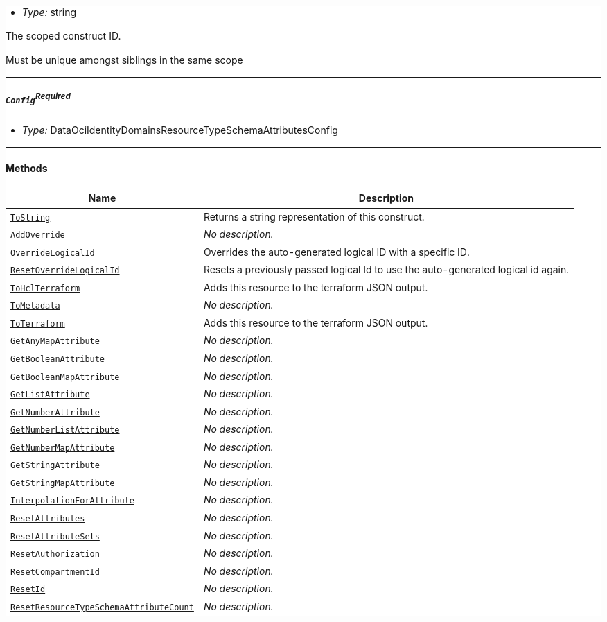 - *Type:* string

The scoped construct ID.

Must be unique amongst siblings in the same scope

---

##### `Config`<sup>Required</sup> <a name="Config" id="rhizo-co-terraform-provider-oci.dataOciIdentityDomainsResourceTypeSchemaAttributes.DataOciIdentityDomainsResourceTypeSchemaAttributes.Initializer.parameter.config"></a>

- *Type:* <a href="#rhizo-co-terraform-provider-oci.dataOciIdentityDomainsResourceTypeSchemaAttributes.DataOciIdentityDomainsResourceTypeSchemaAttributesConfig">DataOciIdentityDomainsResourceTypeSchemaAttributesConfig</a>

---

#### Methods <a name="Methods" id="Methods"></a>

| **Name** | **Description** |
| --- | --- |
| <code><a href="#rhizo-co-terraform-provider-oci.dataOciIdentityDomainsResourceTypeSchemaAttributes.DataOciIdentityDomainsResourceTypeSchemaAttributes.toString">ToString</a></code> | Returns a string representation of this construct. |
| <code><a href="#rhizo-co-terraform-provider-oci.dataOciIdentityDomainsResourceTypeSchemaAttributes.DataOciIdentityDomainsResourceTypeSchemaAttributes.addOverride">AddOverride</a></code> | *No description.* |
| <code><a href="#rhizo-co-terraform-provider-oci.dataOciIdentityDomainsResourceTypeSchemaAttributes.DataOciIdentityDomainsResourceTypeSchemaAttributes.overrideLogicalId">OverrideLogicalId</a></code> | Overrides the auto-generated logical ID with a specific ID. |
| <code><a href="#rhizo-co-terraform-provider-oci.dataOciIdentityDomainsResourceTypeSchemaAttributes.DataOciIdentityDomainsResourceTypeSchemaAttributes.resetOverrideLogicalId">ResetOverrideLogicalId</a></code> | Resets a previously passed logical Id to use the auto-generated logical id again. |
| <code><a href="#rhizo-co-terraform-provider-oci.dataOciIdentityDomainsResourceTypeSchemaAttributes.DataOciIdentityDomainsResourceTypeSchemaAttributes.toHclTerraform">ToHclTerraform</a></code> | Adds this resource to the terraform JSON output. |
| <code><a href="#rhizo-co-terraform-provider-oci.dataOciIdentityDomainsResourceTypeSchemaAttributes.DataOciIdentityDomainsResourceTypeSchemaAttributes.toMetadata">ToMetadata</a></code> | *No description.* |
| <code><a href="#rhizo-co-terraform-provider-oci.dataOciIdentityDomainsResourceTypeSchemaAttributes.DataOciIdentityDomainsResourceTypeSchemaAttributes.toTerraform">ToTerraform</a></code> | Adds this resource to the terraform JSON output. |
| <code><a href="#rhizo-co-terraform-provider-oci.dataOciIdentityDomainsResourceTypeSchemaAttributes.DataOciIdentityDomainsResourceTypeSchemaAttributes.getAnyMapAttribute">GetAnyMapAttribute</a></code> | *No description.* |
| <code><a href="#rhizo-co-terraform-provider-oci.dataOciIdentityDomainsResourceTypeSchemaAttributes.DataOciIdentityDomainsResourceTypeSchemaAttributes.getBooleanAttribute">GetBooleanAttribute</a></code> | *No description.* |
| <code><a href="#rhizo-co-terraform-provider-oci.dataOciIdentityDomainsResourceTypeSchemaAttributes.DataOciIdentityDomainsResourceTypeSchemaAttributes.getBooleanMapAttribute">GetBooleanMapAttribute</a></code> | *No description.* |
| <code><a href="#rhizo-co-terraform-provider-oci.dataOciIdentityDomainsResourceTypeSchemaAttributes.DataOciIdentityDomainsResourceTypeSchemaAttributes.getListAttribute">GetListAttribute</a></code> | *No description.* |
| <code><a href="#rhizo-co-terraform-provider-oci.dataOciIdentityDomainsResourceTypeSchemaAttributes.DataOciIdentityDomainsResourceTypeSchemaAttributes.getNumberAttribute">GetNumberAttribute</a></code> | *No description.* |
| <code><a href="#rhizo-co-terraform-provider-oci.dataOciIdentityDomainsResourceTypeSchemaAttributes.DataOciIdentityDomainsResourceTypeSchemaAttributes.getNumberListAttribute">GetNumberListAttribute</a></code> | *No description.* |
| <code><a href="#rhizo-co-terraform-provider-oci.dataOciIdentityDomainsResourceTypeSchemaAttributes.DataOciIdentityDomainsResourceTypeSchemaAttributes.getNumberMapAttribute">GetNumberMapAttribute</a></code> | *No description.* |
| <code><a href="#rhizo-co-terraform-provider-oci.dataOciIdentityDomainsResourceTypeSchemaAttributes.DataOciIdentityDomainsResourceTypeSchemaAttributes.getStringAttribute">GetStringAttribute</a></code> | *No description.* |
| <code><a href="#rhizo-co-terraform-provider-oci.dataOciIdentityDomainsResourceTypeSchemaAttributes.DataOciIdentityDomainsResourceTypeSchemaAttributes.getStringMapAttribute">GetStringMapAttribute</a></code> | *No description.* |
| <code><a href="#rhizo-co-terraform-provider-oci.dataOciIdentityDomainsResourceTypeSchemaAttributes.DataOciIdentityDomainsResourceTypeSchemaAttributes.interpolationForAttribute">InterpolationForAttribute</a></code> | *No description.* |
| <code><a href="#rhizo-co-terraform-provider-oci.dataOciIdentityDomainsResourceTypeSchemaAttributes.DataOciIdentityDomainsResourceTypeSchemaAttributes.resetAttributes">ResetAttributes</a></code> | *No description.* |
| <code><a href="#rhizo-co-terraform-provider-oci.dataOciIdentityDomainsResourceTypeSchemaAttributes.DataOciIdentityDomainsResourceTypeSchemaAttributes.resetAttributeSets">ResetAttributeSets</a></code> | *No description.* |
| <code><a href="#rhizo-co-terraform-provider-oci.dataOciIdentityDomainsResourceTypeSchemaAttributes.DataOciIdentityDomainsResourceTypeSchemaAttributes.resetAuthorization">ResetAuthorization</a></code> | *No description.* |
| <code><a href="#rhizo-co-terraform-provider-oci.dataOciIdentityDomainsResourceTypeSchemaAttributes.DataOciIdentityDomainsResourceTypeSchemaAttributes.resetCompartmentId">ResetCompartmentId</a></code> | *No description.* |
| <code><a href="#rhizo-co-terraform-provider-oci.dataOciIdentityDomainsResourceTypeSchemaAttributes.DataOciIdentityDomainsResourceTypeSchemaAttributes.resetId">ResetId</a></code> | *No description.* |
| <code><a href="#rhizo-co-terraform-provider-oci.dataOciIdentityDomainsResourceTypeSchemaAttributes.DataOciIdentityDomainsResourceTypeSchemaAttributes.resetResourceTypeSchemaAttributeCount">ResetResourceTypeSchemaAttributeCount</a></code> | *No description.* |